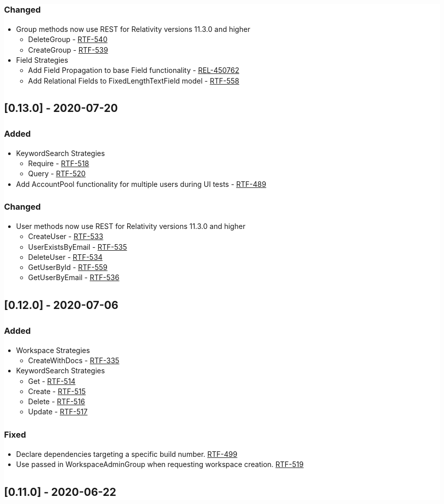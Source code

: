 ### Changed

- Group methods now use REST for Relativity versions 11.3.0 and higher
  - DeleteGroup - [RTF-540](https://jira.kcura.com/browse/RTF-540)
  - CreateGroup - [RTF-539](https://jira.kcura.com/browse/RTF-539)
- Field Strategies
  - Add Field Propagation to base Field functionality - [REL-450762](https://jira.kcura.com/browse/REL-450762)
  - Add Relational Fields to FixedLengthTextField model - [RTF-558](https://jira.kcura.com/browse/RTF-558)

## [0.13.0] - 2020-07-20

### Added

- KeywordSearch Strategies
  - Require - [RTF-518](https://jira.kcura.com/browse/RTF-518)
  - Query - [RTF-520](https://jira.kcura.com/browse/RTF-520)
- Add AccountPool functionality for multiple users during UI tests - [RTF-489](https://jira.kcura.com/browse/RTF-489)

### Changed

- User methods now use REST for Relativity versions 11.3.0 and higher
  - CreateUser - [RTF-533](https://jira.kcura.com/browse/RTF-533)
  - UserExistsByEmail - [RTF-535](https://jira.kcura.com/browse/RTF-535)
  - DeleteUser - [RTF-534](https://jira.kcura.com/browse/RTF-534)
  - GetUserById - [RTF-559](https://jira.kcura.com/browse/RTF-559)
  - GetUserByEmail - [RTF-536](https://jira.kcura.com/browse/RTF-536)

## [0.12.0] - 2020-07-06

### Added

- Workspace Strategies
  - CreateWithDocs - [RTF-335](https://jira.kcura.com/browse/RTF-335)
- KeywordSearch Strategies
  - Get - [RTF-514](https://jira.kcura.com/browse/RTF-514)
  - Create - [RTF-515](https://jira.kcura.com/browse/RTF-515)
  - Delete - [RTF-516](https://jira.kcura.com/browse/RTF-516)
  - Update - [RTF-517](https://jira.kcura.com/browse/RTF-517)

### Fixed

- Declare dependencies targeting a specific build number. [RTF-499](https://jira.kcura.com/browse/RTF-499)
- Use passed in WorkspaceAdminGroup when requesting workspace creation. [RTF-519](https://jira.kcura.com/browse/RTF-519)

## [0.11.0] - 2020-06-22
